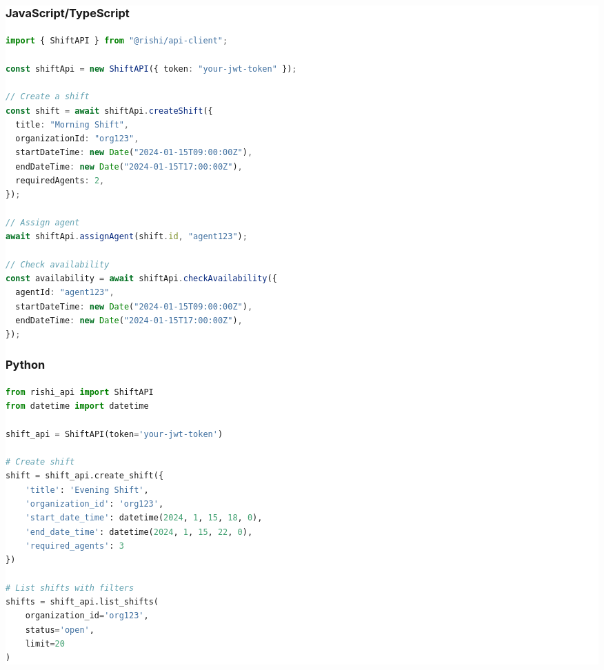 ### JavaScript/TypeScript

```typescript
import { ShiftAPI } from "@rishi/api-client";

const shiftApi = new ShiftAPI({ token: "your-jwt-token" });

// Create a shift
const shift = await shiftApi.createShift({
  title: "Morning Shift",
  organizationId: "org123",
  startDateTime: new Date("2024-01-15T09:00:00Z"),
  endDateTime: new Date("2024-01-15T17:00:00Z"),
  requiredAgents: 2,
});

// Assign agent
await shiftApi.assignAgent(shift.id, "agent123");

// Check availability
const availability = await shiftApi.checkAvailability({
  agentId: "agent123",
  startDateTime: new Date("2024-01-15T09:00:00Z"),
  endDateTime: new Date("2024-01-15T17:00:00Z"),
});
```

### Python

```python
from rishi_api import ShiftAPI
from datetime import datetime

shift_api = ShiftAPI(token='your-jwt-token')

# Create shift
shift = shift_api.create_shift({
    'title': 'Evening Shift',
    'organization_id': 'org123',
    'start_date_time': datetime(2024, 1, 15, 18, 0),
    'end_date_time': datetime(2024, 1, 15, 22, 0),
    'required_agents': 3
})

# List shifts with filters
shifts = shift_api.list_shifts(
    organization_id='org123',
    status='open',
    limit=20
)
```
